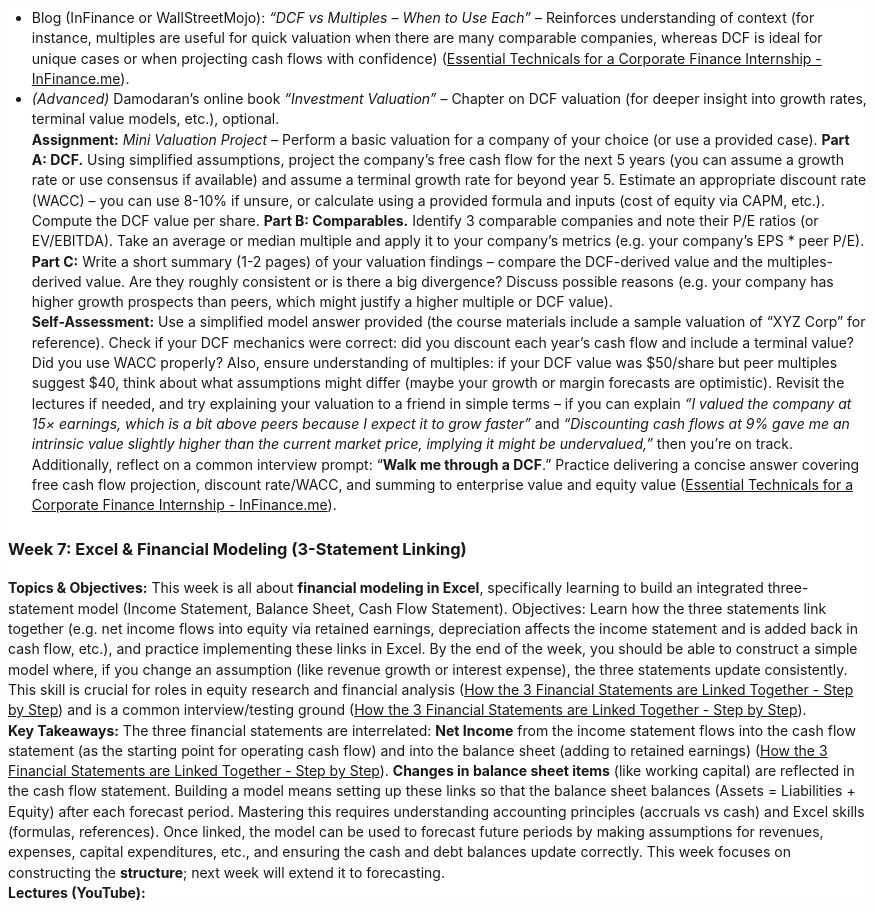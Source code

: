 - Blog (InFinance or WallStreetMojo): _“DCF vs Multiples – When to Use Each”_ – Reinforces understanding of context (for instance, multiples are useful for quick valuation when there are many comparable companies, whereas DCF is ideal for unique cases or when projecting cash flows with confidence) ([Essential Technicals for a Corporate Finance Internship - InFinance.me](https://www.infinance.me/blog/essential-technicals-for-a-corporate-finance-internship#:~:text=While%20Multiples%20Valuation%20offers%20a,unique%20businesses%20or%20volatile%20markets)).
- _(Advanced)_ Damodaran’s online book _“Investment Valuation”_ – Chapter on DCF valuation (for deeper insight into growth rates, terminal value models, etc.), optional.  
    **Assignment:** _Mini Valuation Project_ – Perform a basic valuation for a company of your choice (or use a provided case). **Part A: DCF.** Using simplified assumptions, project the company’s free cash flow for the next 5 years (you can assume a growth rate or use consensus if available) and assume a terminal growth rate for beyond year 5. Estimate an appropriate discount rate (WACC) – you can use 8-10% if unsure, or calculate using a provided formula and inputs (cost of equity via CAPM, etc.). Compute the DCF value per share. **Part B: Comparables.** Identify 3 comparable companies and note their P/E ratios (or EV/EBITDA). Take an average or median multiple and apply it to your company’s metrics (e.g. your company’s EPS * peer P/E). **Part C:** Write a short summary (1-2 pages) of your valuation findings – compare the DCF-derived value and the multiples-derived value. Are they roughly consistent or is there a big divergence? Discuss possible reasons (e.g. your company has higher growth prospects than peers, which might justify a higher multiple or DCF value).  
    **Self-Assessment:** Use a simplified model answer provided (the course materials include a sample valuation of “XYZ Corp” for reference). Check if your DCF mechanics were correct: did you discount each year’s cash flow and include a terminal value? Did you use WACC properly? Also, ensure understanding of multiples: if your DCF value was $50/share but peer multiples suggest $40, think about what assumptions might differ (maybe your growth or margin forecasts are optimistic). Revisit the lectures if needed, and try explaining your valuation to a friend in simple terms – if you can explain _“I valued the company at 15× earnings, which is a bit above peers because I expect it to grow faster”_ and _“Discounting cash flows at 9% gave me an intrinsic value slightly higher than the current market price, implying it might be undervalued,”_ then you’re on track. Additionally, reflect on a common interview prompt: “**Walk me through a DCF**.” Practice delivering a concise answer covering free cash flow projection, discount rate/WACC, and summing to enterprise value and equity value ([Essential Technicals for a Corporate Finance Internship - InFinance.me](https://www.infinance.me/blog/essential-technicals-for-a-corporate-finance-internship#:~:text=In%20a%20technical%20interview%20for,Being%20equipped%20with%20this)).

### Week 7: **Excel & Financial Modeling (3-Statement Linking)**

**Topics & Objectives:** This week is all about **financial modeling in Excel**, specifically learning to build an integrated three-statement model (Income Statement, Balance Sheet, Cash Flow Statement). Objectives: Learn how the three statements link together (e.g. net income flows into equity via retained earnings, depreciation affects the income statement and is added back in cash flow, etc.), and practice implementing these links in Excel. By the end of the week, you should be able to construct a simple model where, if you change an assumption (like revenue growth or interest expense), the three statements update consistently. This skill is crucial for roles in equity research and financial analysis ([How the 3 Financial Statements are Linked Together - Step by Step](https://corporatefinanceinstitute.com/resources/accounting/3-financial-statements-linked/#:~:text=The%203%20financial%20statements%20,interview%20guides%20to%20learn%20more)) and is a common interview/testing ground ([How the 3 Financial Statements are Linked Together - Step by Step](https://corporatefinanceinstitute.com/resources/accounting/3-financial-statements-linked/#:~:text=together%20in%20Excel%2C%20so%20it%E2%80%99s,interview%20guides%20to%20learn%20more)).  
**Key Takeaways:** The three financial statements are interrelated: **Net Income** from the income statement flows into the cash flow statement (as the starting point for operating cash flow) and into the balance sheet (adding to retained earnings) ([How the 3 Financial Statements are Linked Together - Step by Step](https://corporatefinanceinstitute.com/resources/accounting/3-financial-statements-linked/#:~:text=Net%20Income%20%26%20Retained%20Earnings)). **Changes in balance sheet items** (like working capital) are reflected in the cash flow statement. Building a model means setting up these links so that the balance sheet balances (Assets = Liabilities + Equity) after each forecast period. Mastering this requires understanding accounting principles (accruals vs cash) and Excel skills (formulas, references). Once linked, the model can be used to forecast future periods by making assumptions for revenues, expenses, capital expenditures, etc., and ensuring the cash and debt balances update correctly. This week focuses on constructing the **structure**; next week will extend it to forecasting.  
**Lectures (YouTube):**
